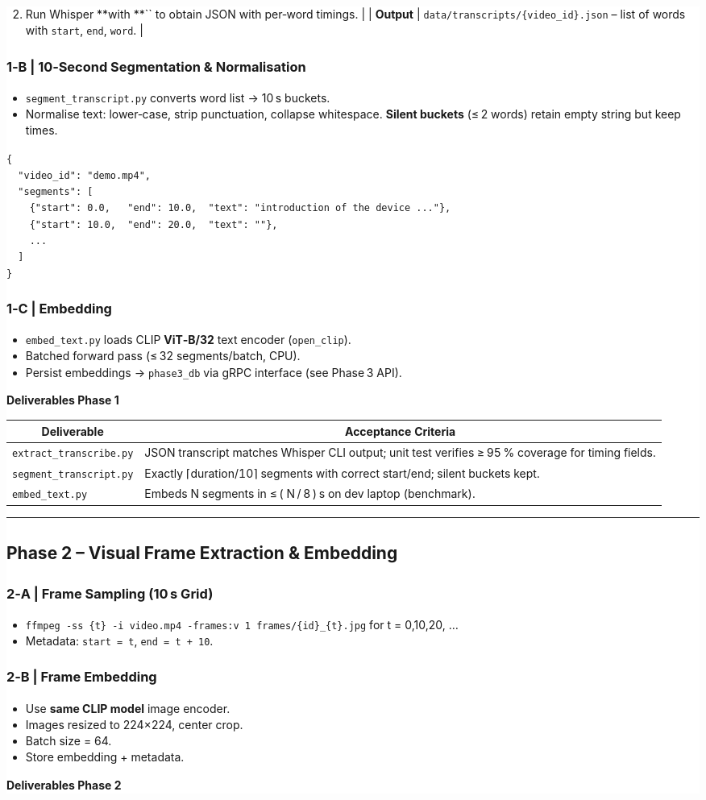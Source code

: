 2. Run Whisper \*\*with \*\*\`\` to obtain JSON with per‑word timings. | | **Output** | `data/transcripts/{video_id}.json` – list of words with `start`, `end`, `word`. |

### 1‑B  | 10‑Second Segmentation & Normalisation

- `segment_transcript.py` converts word list → 10 s buckets.
- Normalise text: lower‑case, strip punctuation, collapse whitespace.  **Silent buckets** (≤ 2 words) retain empty string but keep times.

```jsonc
{
  "video_id": "demo.mp4",
  "segments": [
    {"start": 0.0,   "end": 10.0,  "text": "introduction of the device ..."},
    {"start": 10.0,  "end": 20.0,  "text": ""},
    ...
  ]
}
```

### 1‑C  | Embedding

- `embed_text.py` loads CLIP **ViT‑B/32** text encoder (`open_clip`).
- Batched forward pass (≤ 32 segments/batch, CPU).
- Persist embeddings → `phase3_db` via gRPC interface (see Phase 3 API).

**Deliverables Phase 1**

| Deliverable             | Acceptance Criteria                                                                               |
| ----------------------- | ------------------------------------------------------------------------------------------------- |
| `extract_transcribe.py` | JSON transcript matches Whisper CLI output; unit test verifies ≥ 95 % coverage for timing fields. |
| `segment_transcript.py` | Exactly ⌈duration/10⌉ segments with correct start/end; silent buckets kept.                       |
| `embed_text.py`         | Embeds N segments in ≤ ( N / 8 ) s on dev laptop (benchmark).                                     |

---

## Phase 2 – Visual Frame Extraction & Embedding

### 2‑A | Frame Sampling (10 s Grid)

- `ffmpeg -ss {t} -i video.mp4 -frames:v 1 frames/{id}_{t}.jpg` for t = 0,10,20, …
- Metadata: `start = t`, `end = t + 10`.

### 2‑B | Frame Embedding

- Use **same CLIP model** image encoder.
- Images resized to 224×224, center crop.
- Batch size = 64.
- Store embedding + metadata.

**Deliverables Phase 2**
